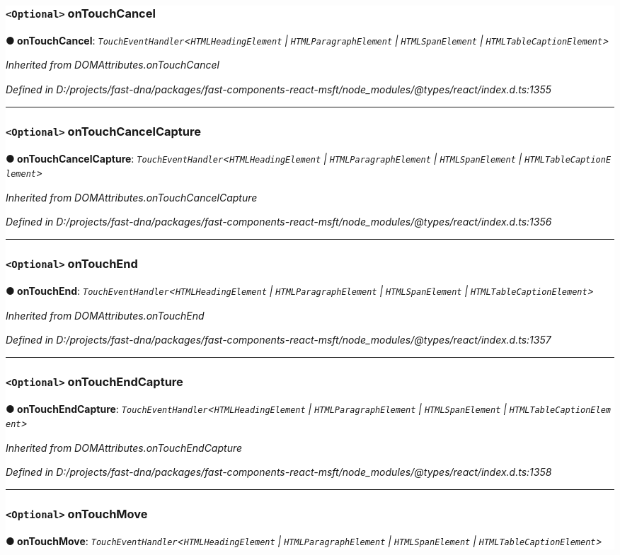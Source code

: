 ### `<Optional>` onTouchCancel

**● onTouchCancel**: *`TouchEventHandler`<`HTMLHeadingElement` \| `HTMLParagraphElement` \| `HTMLSpanElement` \| `HTMLTableCaptionElement`>*

*Inherited from DOMAttributes.onTouchCancel*

*Defined in D:/projects/fast-dna/packages/fast-components-react-msft/node_modules/@types/react/index.d.ts:1355*

___
<a id="ontouchcancelcapture"></a>

### `<Optional>` onTouchCancelCapture

**● onTouchCancelCapture**: *`TouchEventHandler`<`HTMLHeadingElement` \| `HTMLParagraphElement` \| `HTMLSpanElement` \| `HTMLTableCaptionElement`>*

*Inherited from DOMAttributes.onTouchCancelCapture*

*Defined in D:/projects/fast-dna/packages/fast-components-react-msft/node_modules/@types/react/index.d.ts:1356*

___
<a id="ontouchend"></a>

### `<Optional>` onTouchEnd

**● onTouchEnd**: *`TouchEventHandler`<`HTMLHeadingElement` \| `HTMLParagraphElement` \| `HTMLSpanElement` \| `HTMLTableCaptionElement`>*

*Inherited from DOMAttributes.onTouchEnd*

*Defined in D:/projects/fast-dna/packages/fast-components-react-msft/node_modules/@types/react/index.d.ts:1357*

___
<a id="ontouchendcapture"></a>

### `<Optional>` onTouchEndCapture

**● onTouchEndCapture**: *`TouchEventHandler`<`HTMLHeadingElement` \| `HTMLParagraphElement` \| `HTMLSpanElement` \| `HTMLTableCaptionElement`>*

*Inherited from DOMAttributes.onTouchEndCapture*

*Defined in D:/projects/fast-dna/packages/fast-components-react-msft/node_modules/@types/react/index.d.ts:1358*

___
<a id="ontouchmove"></a>

### `<Optional>` onTouchMove

**● onTouchMove**: *`TouchEventHandler`<`HTMLHeadingElement` \| `HTMLParagraphElement` \| `HTMLSpanElement` \| `HTMLTableCaptionElement`>*

